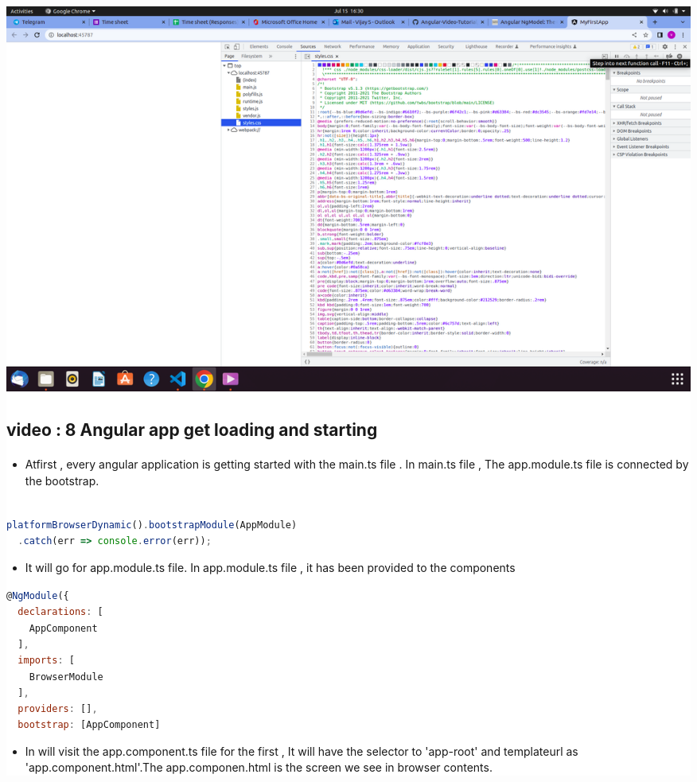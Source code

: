 <img src="images/verify_bootsrapinlocalhiost.png">

## video : 8 Angular app get loading and starting ##

* Atfirst , every angular application is getting started with the main.ts file . In main.ts file , The app.module.ts file is connected by the bootstrap.

```javascript

platformBrowserDynamic().bootstrapModule(AppModule)
  .catch(err => console.error(err));

```

* It will go for app.module.ts file. In app.module.ts file , it has been provided to the components

```javascript
@NgModule({
  declarations: [
    AppComponent
  ],
  imports: [
    BrowserModule
  ],
  providers: [],
  bootstrap: [AppComponent]
```
* In will visit the app.component.ts file for the first ,  It will have the selector to 'app-root' and templateurl as 'app.component.html'.The app.componen.html is the screen we see in browser contents.
